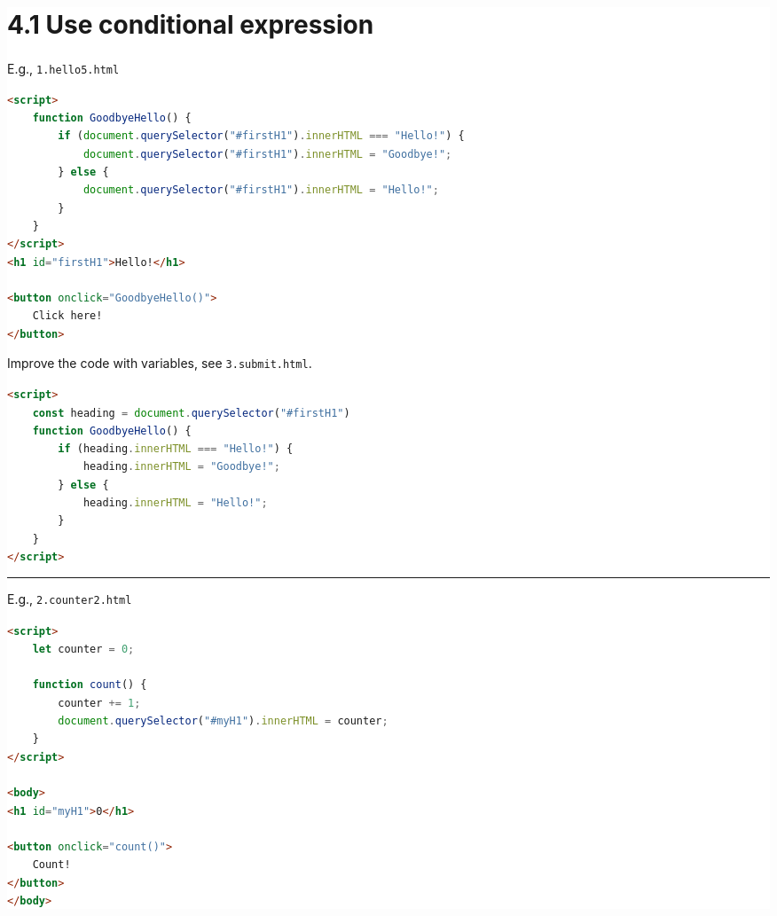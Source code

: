 # 4.1 Use conditional expression
E.g., `1.hello5.html`
```html
<script>
    function GoodbyeHello() {
        if (document.querySelector("#firstH1").innerHTML === "Hello!") {
            document.querySelector("#firstH1").innerHTML = "Goodbye!";
        } else {
            document.querySelector("#firstH1").innerHTML = "Hello!";
        }
    }
</script>
<h1 id="firstH1">Hello!</h1>

<button onclick="GoodbyeHello()">
    Click here!
</button>
```

Improve the code with variables, see `3.submit.html`.
```html
<script>
    const heading = document.querySelector("#firstH1")
    function GoodbyeHello() {
        if (heading.innerHTML === "Hello!") {
            heading.innerHTML = "Goodbye!";
        } else {
            heading.innerHTML = "Hello!";
        }
    }
</script>
```
---
E.g., `2.counter2.html`
```html
<script>
    let counter = 0;

    function count() {
        counter += 1;
        document.querySelector("#myH1").innerHTML = counter;
    }
</script>

<body>
<h1 id="myH1">0</h1>

<button onclick="count()">
    Count!
</button>
</body>
```
